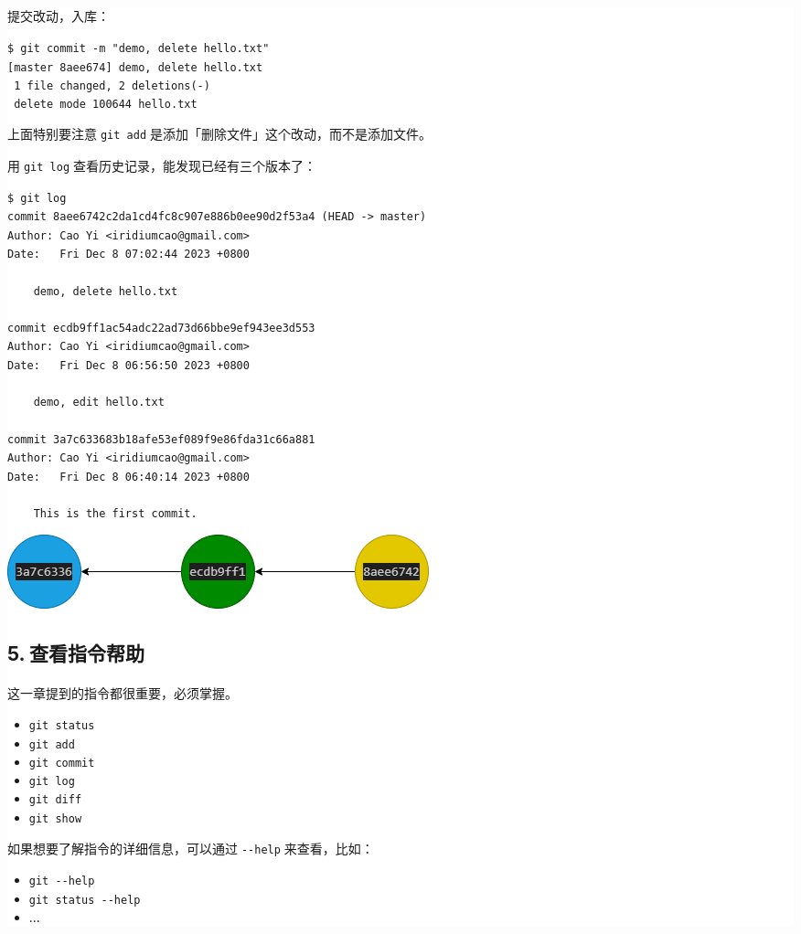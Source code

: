 提交改动，入库：

```plaintext
$ git commit -m "demo, delete hello.txt"
[master 8aee674] demo, delete hello.txt
 1 file changed, 2 deletions(-)
 delete mode 100644 hello.txt
```

上面特别要注意 `git add` 是添加「删除文件」这个改动，而不是添加文件。

用 `git log` 查看历史记录，能发现已经有三个版本了：

```plaintext
$ git log
commit 8aee6742c2da1cd4fc8c907e886b0ee90d2f53a4 (HEAD -> master)
Author: Cao Yi <iridiumcao@gmail.com>
Date:   Fri Dec 8 07:02:44 2023 +0800

    demo, delete hello.txt

commit ecdb9ff1ac54adc22ad73d66bbe9ef943ee3d553
Author: Cao Yi <iridiumcao@gmail.com>
Date:   Fri Dec 8 06:56:50 2023 +0800

    demo, edit hello.txt

commit 3a7c633683b18afe53ef089f9e86fda31c66a881
Author: Cao Yi <iridiumcao@gmail.com>
Date:   Fri Dec 8 06:40:14 2023 +0800

    This is the first commit.
```

![](images/ch06_09_commit_line3.png)

## 5. 查看指令帮助

这一章提到的指令都很重要，必须掌握。

* `git status`
* `git add`
* `git commit`
* `git log`
* `git diff`
* `git show`

如果想要了解指令的详细信息，可以通过 `--help` 来查看，比如：

* `git --help`
* `git status --help`
* ...
